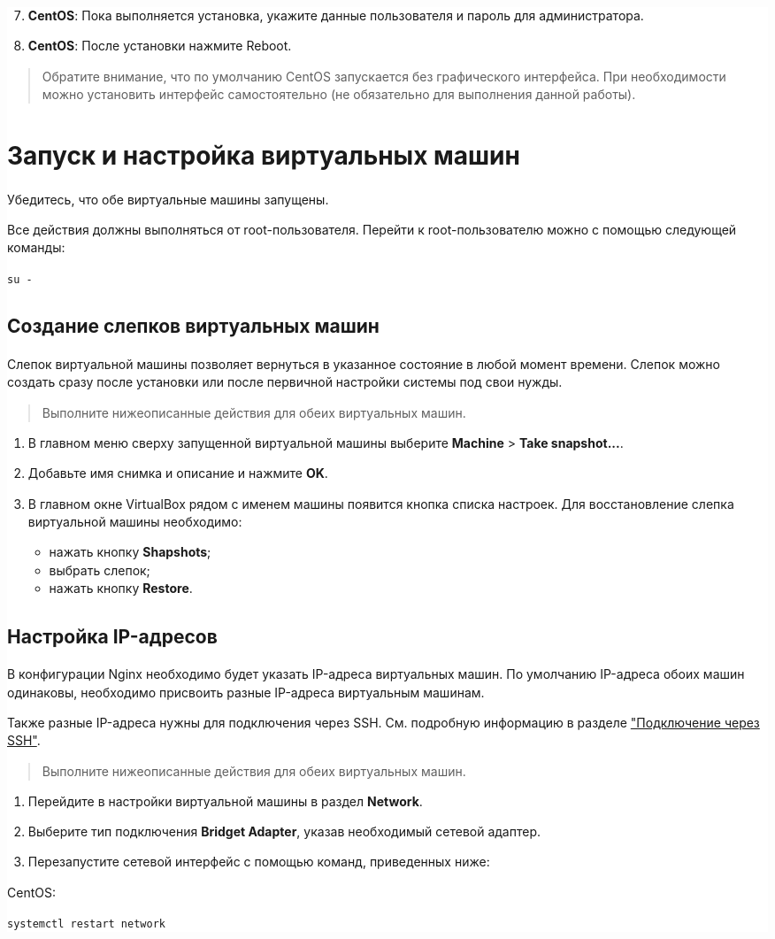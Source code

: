 7. **CentOS**: Пока выполняется установка, укажите данные пользователя и пароль для администратора.

8. **CentOS**: После установки нажмите Reboot.

> Обратите внимание, что по умолчанию CentOS запускается без графического интерфейса. При необходимости можно установить интерфейс самостоятельно (не обязательно для выполнения данной работы).


# Запуск и настройка виртуальных машин

Убедитесь, что обе виртуальные машины запущены.

Все действия должны выполняться от root-пользователя. Перейти к root-пользователю можно с помощью следующей команды:

```
su -
```

## Создание слепков виртуальных машин

Слепок виртуальной машины позволяет вернуться в указанное состояние в любой момент времени. Слепок можно создать сразу после установки или после первичной настройки системы под свои нужды.

> Выполните нижеописанные действия для обеих виртуальных машин.

1. В главном меню сверху запущенной виртуальной машины выберите **Machine** > **Take snapshot...**.

2. Добавьте имя снимка и описание и нажмите **OK**.

3. В главном окне VirtualBox рядом с именем машины появится кнопка списка настроек. Для восстановление слепка виртуальной машины необходимо:
    - нажать кнопку **Shapshots**;
    - выбрать слепок;
    - нажать кнопку **Restore**. 


## Настройка IP-адресов

В конфигурации Nginx необходимо будет указать IP-адреса виртуальных машин. По умолчанию IP-адреса обоих машин одинаковы, необходимо присвоить разные IP-адреса виртуальным машинам.

Также разные IP-адреса нужны для подключения через SSH. Cм. подробную информацию в разделе ["Подключение через SSH"](#подключение-через-ssh).

> Выполните нижеописанные действия для обеих виртуальных машин.

1. Перейдите в настройки виртуальной машины в раздел **Network**.

2. Выберите тип подключения **Bridget Adapter**, указав необходимый сетевой адаптер.

3. Перезапустите сетевой интерфейс с помощью команд, приведенных ниже:

CentOS:

```bash
systemctl restart network
```
